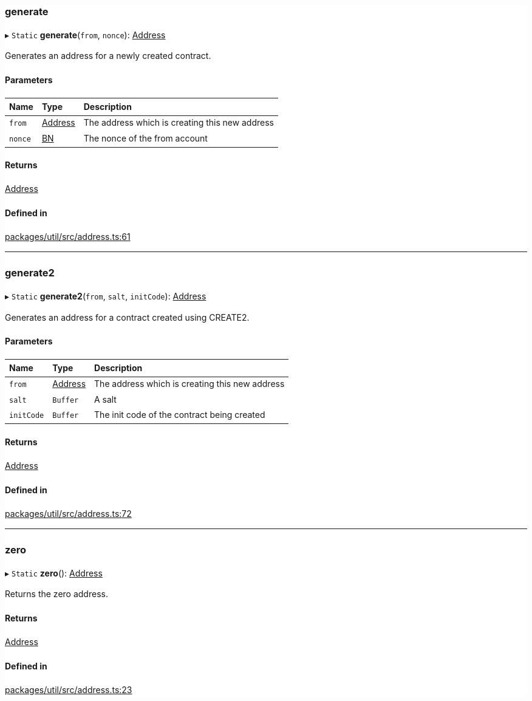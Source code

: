 ### generate

▸ `Static` **generate**(`from`, `nonce`): [Address](address.address-1.md)

Generates an address for a newly created contract.

#### Parameters

| Name | Type | Description |
| :------ | :------ | :------ |
| `from` | [Address](address.address-1.md) | The address which is creating this new address |
| `nonce` | [BN](externals.bn-1.md) | The nonce of the from account |

#### Returns

[Address](address.address-1.md)

#### Defined in

[packages/util/src/address.ts:61](https://github.com/ethereumjs/ethereumjs-monorepo/blob/master/packages/util/src/address.ts#L61)

___

### generate2

▸ `Static` **generate2**(`from`, `salt`, `initCode`): [Address](address.address-1.md)

Generates an address for a contract created using CREATE2.

#### Parameters

| Name | Type | Description |
| :------ | :------ | :------ |
| `from` | [Address](address.address-1.md) | The address which is creating this new address |
| `salt` | `Buffer` | A salt |
| `initCode` | `Buffer` | The init code of the contract being created |

#### Returns

[Address](address.address-1.md)

#### Defined in

[packages/util/src/address.ts:72](https://github.com/ethereumjs/ethereumjs-monorepo/blob/master/packages/util/src/address.ts#L72)

___

### zero

▸ `Static` **zero**(): [Address](address.address-1.md)

Returns the zero address.

#### Returns

[Address](address.address-1.md)

#### Defined in

[packages/util/src/address.ts:23](https://github.com/ethereumjs/ethereumjs-monorepo/blob/master/packages/util/src/address.ts#L23)
